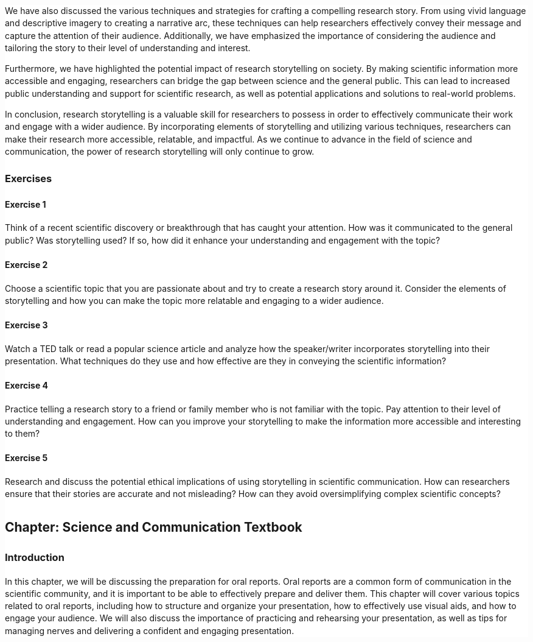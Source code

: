 We have also discussed the various techniques and strategies for crafting a compelling research story. From using vivid language and descriptive imagery to creating a narrative arc, these techniques can help researchers effectively convey their message and capture the attention of their audience. Additionally, we have emphasized the importance of considering the audience and tailoring the story to their level of understanding and interest.

Furthermore, we have highlighted the potential impact of research storytelling on society. By making scientific information more accessible and engaging, researchers can bridge the gap between science and the general public. This can lead to increased public understanding and support for scientific research, as well as potential applications and solutions to real-world problems.

In conclusion, research storytelling is a valuable skill for researchers to possess in order to effectively communicate their work and engage with a wider audience. By incorporating elements of storytelling and utilizing various techniques, researchers can make their research more accessible, relatable, and impactful. As we continue to advance in the field of science and communication, the power of research storytelling will only continue to grow.

### Exercises
#### Exercise 1
Think of a recent scientific discovery or breakthrough that has caught your attention. How was it communicated to the general public? Was storytelling used? If so, how did it enhance your understanding and engagement with the topic?

#### Exercise 2
Choose a scientific topic that you are passionate about and try to create a research story around it. Consider the elements of storytelling and how you can make the topic more relatable and engaging to a wider audience.

#### Exercise 3
Watch a TED talk or read a popular science article and analyze how the speaker/writer incorporates storytelling into their presentation. What techniques do they use and how effective are they in conveying the scientific information?

#### Exercise 4
Practice telling a research story to a friend or family member who is not familiar with the topic. Pay attention to their level of understanding and engagement. How can you improve your storytelling to make the information more accessible and interesting to them?

#### Exercise 5
Research and discuss the potential ethical implications of using storytelling in scientific communication. How can researchers ensure that their stories are accurate and not misleading? How can they avoid oversimplifying complex scientific concepts?


## Chapter: Science and Communication Textbook

### Introduction

In this chapter, we will be discussing the preparation for oral reports. Oral reports are a common form of communication in the scientific community, and it is important to be able to effectively prepare and deliver them. This chapter will cover various topics related to oral reports, including how to structure and organize your presentation, how to effectively use visual aids, and how to engage your audience. We will also discuss the importance of practicing and rehearsing your presentation, as well as tips for managing nerves and delivering a confident and engaging presentation.

